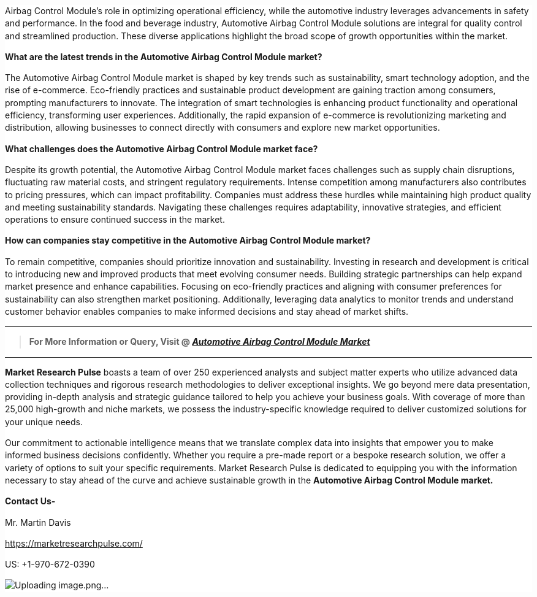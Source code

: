 Airbag Control Module&rsquo;s role in optimizing operational efficiency, while the automotive industry leverages advancements in safety and performance. In the food and beverage industry, Automotive Airbag Control Module solutions are integral for quality control and streamlined production. These diverse applications highlight the broad scope of growth opportunities within the market.</p><p><strong>What are the latest trends in the Automotive Airbag Control Module market?</strong></p><p>The Automotive Airbag Control Module market is shaped by key trends such as sustainability, smart technology adoption, and the rise of e-commerce. Eco-friendly practices and sustainable product development are gaining traction among consumers, prompting manufacturers to innovate. The integration of smart technologies is enhancing product functionality and operational efficiency, transforming user experiences. Additionally, the rapid expansion of e-commerce is revolutionizing marketing and distribution, allowing businesses to connect directly with consumers and explore new market opportunities.</p><p><strong>What challenges does the Automotive Airbag Control Module market face?</strong></p><p>Despite its growth potential, the Automotive Airbag Control Module market faces challenges such as supply chain disruptions, fluctuating raw material costs, and stringent regulatory requirements. Intense competition among manufacturers also contributes to pricing pressures, which can impact profitability. Companies must address these hurdles while maintaining high product quality and meeting sustainability standards. Navigating these challenges requires adaptability, innovative strategies, and efficient operations to ensure continued success in the market.</p><p><strong>How can companies stay competitive in the Automotive Airbag Control Module market?</strong></p><p>To remain competitive, companies should prioritize innovation and sustainability. Investing in research and development is critical to introducing new and improved products that meet evolving consumer needs. Building strategic partnerships can help expand market presence and enhance capabilities. Focusing on eco-friendly practices and aligning with consumer preferences for sustainability can also strengthen market positioning. Additionally, leveraging data analytics to monitor trends and understand customer behavior enables companies to make informed decisions and stay ahead of market shifts.</p><hr /><blockquote><p><strong>For More Information or Query, Visit @&nbsp;<em><a href="https://marketresearchpulse.com/report/76435/automotive-airbag-control-module-market?utm_source=Linkedin&utm_medium=0117">Automotive Airbag Control Module Market</a></em></strong></p></blockquote><hr /><p><strong>Market Research Pulse</strong> boasts a team of over 250 experienced analysts and subject matter experts who utilize advanced data collection techniques and rigorous research methodologies to deliver exceptional insights. We go beyond mere data presentation, providing in-depth analysis and strategic guidance tailored to help you achieve your business goals. With coverage of more than 25,000 high-growth and niche markets, we possess the industry-specific knowledge required to deliver customized solutions for your unique needs.</p><p>Our commitment to actionable intelligence means that we translate complex data into insights that empower you to make informed business decisions confidently. Whether you require a pre-made report or a bespoke research solution, we offer a variety of options to suit your specific requirements. Market Research Pulse is dedicated to equipping you with the information necessary to stay ahead of the curve and achieve sustainable growth in the <strong>Automotive Airbag Control Module market.</strong></p><p><strong>Contact Us-</strong></p><p>Mr. Martin Davis</p><p>https://marketresearchpulse.com/</p><p>US: +1-970-672-0390</p>
![Uploading image.png…]()
